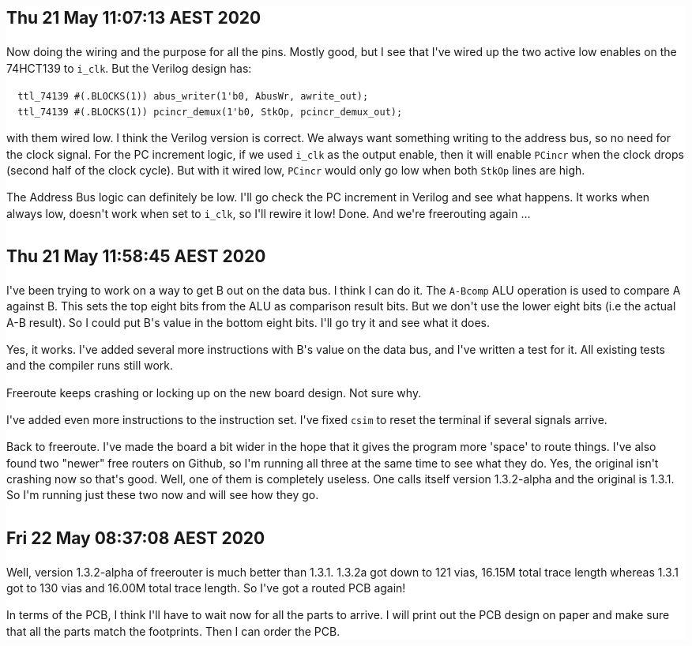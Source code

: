 ## Thu 21 May 11:07:13 AEST 2020

Now doing the wiring and the purpose for all the pins. Mostly good, but I see
that I've wired up the two active low enables on the 74HCT139 to `i_clk`. But
the Verilog design has:

```
  ttl_74139 #(.BLOCKS(1)) abus_writer(1'b0, AbusWr, awrite_out);
  ttl_74139 #(.BLOCKS(1)) pcincr_demux(1'b0, StkOp, pcincr_demux_out);
```

with them wired low. I think the Verilog version is correct. We always want
something writing to the address bus, so no need for the clock signal. For
the PC increment logic, if we used `i_clk` as the output enable, then it will
enable `PCincr` when the clock drops (second half of the clock cycle). But with
it wired low, `PCincr` would only go low when both `StkOp` lines are high.

The Address Bus logic can definitely be low. I'll go check the PC increment in
Verilog and see what happens. It works when always low, doesn't work when set
to `i_clk`, so I'll rewire it low! Done. And we're freerouting again ...

## Thu 21 May 11:58:45 AEST 2020

I've been trying to work on a way to get B out on the data bus. I think I can do it.
The `A-Bcomp` ALU operation is used to compare A against B. This sets the top
eight bits from the ALU as comparison result bits. But we don't use the lower
eight bits (i.e the actual A-B result). So I could put B's value in the bottom
eight bits. I'll go try it and see what it does.

Yes, it works. I've added several more instructions with B's value on the data
bus, and I've written a test for it. All existing tests and the compiler runs
still work.

Freeroute keeps crashing or locking up on the new board design. Not sure why.

I've added even more instructions to the instruction set. I've fixed `csim` to
reset the terminal if several signals arrive.

Back to freeroute. I've made the board a bit wider in the hope that it gives the
program more 'space' to route things. I've also found two "newer" free routers
on Github, so I'm running all three at the same time to see what they do. Yes,
the original isn't crashing now so that's good. Well, one of them is completely
useless. One calls itself version 1.3.2-alpha and the original is 1.3.1. So I'm
running just these two now and will see how they go.

## Fri 22 May 08:37:08 AEST 2020

Well, version 1.3.2-alpha of freerouter is much better than 1.3.1. 1.3.2a got
down to 121 vias, 16.15M total trace length whereas 1.3.1 got to 130 vias and
16.00M total trace length. So I've got a routed PCB again!

In terms of the PCB, I think I'll have to wait now for all the parts to arrive.
I will print out the PCB design on paper and make sure that all the parts match
the footprints. Then I can order the PCB.
